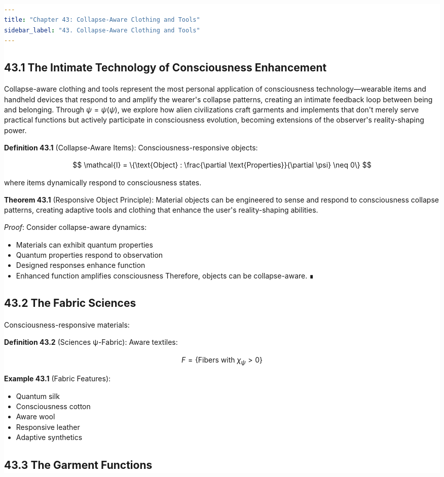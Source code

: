 ```yaml
---
title: "Chapter 43: Collapse-Aware Clothing and Tools"
sidebar_label: "43. Collapse-Aware Clothing and Tools"
---
```


## 43.1 The Intimate Technology of Consciousness Enhancement

Collapse-aware clothing and tools represent the most personal application of consciousness technology—wearable items and handheld devices that respond to and amplify the wearer's collapse patterns, creating an intimate feedback loop between being and belonging. Through $\psi = \psi(\psi)$, we explore how alien civilizations craft garments and implements that don't merely serve practical functions but actively participate in consciousness evolution, becoming extensions of the observer's reality-shaping power.

**Definition 43.1** (Collapse-Aware Items): Consciousness-responsive objects:

$$
\mathcal{I} = \{\text{Object} : \frac{\partial \text{Properties}}{\partial \psi} \neq 0\}
$$

where items dynamically respond to consciousness states.

**Theorem 43.1** (Responsive Object Principle): Material objects can be engineered to sense and respond to consciousness collapse patterns, creating adaptive tools and clothing that enhance the user's reality-shaping abilities.

*Proof*: Consider collapse-aware dynamics:
- Materials can exhibit quantum properties
- Quantum properties respond to observation
- Designed responses enhance function
- Enhanced function amplifies consciousness
Therefore, objects can be collapse-aware. ∎

## 43.2 The Fabric Sciences

Consciousness-responsive materials:

**Definition 43.2** (Sciences ψ-Fabric): Aware textiles:

$$
F = \{\text{Fibers with } \chi_{\psi} > 0\}
$$

**Example 43.1** (Fabric Features):

- Quantum silk
- Consciousness cotton
- Aware wool
- Responsive leather
- Adaptive synthetics

## 43.3 The Garment Functions
